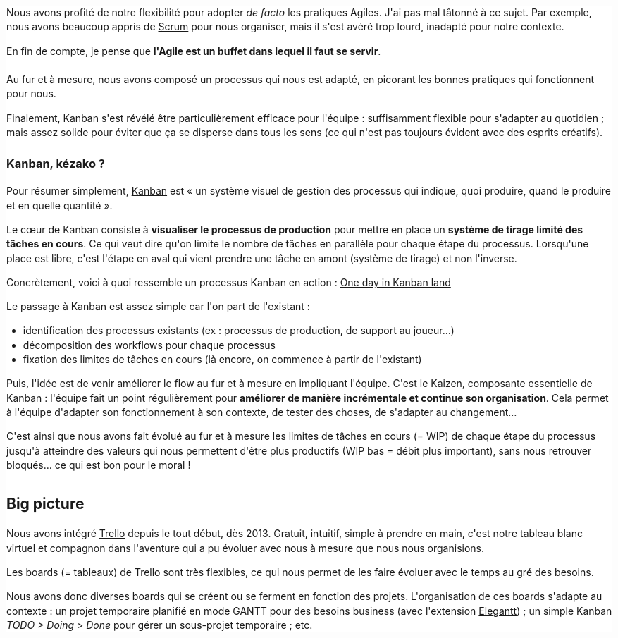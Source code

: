 Nous avons profité de notre flexibilité pour adopter *de facto* les pratiques Agiles. J'ai pas mal tâtonné à ce sujet. Par exemple, nous avons beaucoup appris de [Scrum](https://fr.wikipedia.org/wiki/Scrum_(m%C3%A9thode)) pour nous organiser, mais il s'est avéré trop lourd, inadapté pour notre contexte.

<p class="islet">
  En fin de compte, je pense que <strong>l'Agile est un buffet dans lequel il faut se servir</strong>.<br><br>
  Au fur et à mesure, nous avons composé un processus qui nous est adapté, en picorant les bonnes pratiques qui fonctionnent pour nous.
</p>

Finalement, Kanban s'est révélé être particulièrement efficace pour l'équipe : suffisamment flexible pour s'adapter au quotidien ; mais assez solide pour éviter que ça se disperse dans tous les sens (ce qui n'est pas toujours évident avec des esprits créatifs).

### Kanban, kézako ?

Pour résumer simplement, [Kanban](https://fr.wikipedia.org/wiki/Kanban_(d%C3%A9veloppement)) est « un système visuel de gestion des processus qui indique, quoi produire, quand le produire et en quelle quantité ».

Le cœur de Kanban consiste à **visualiser le processus de production** pour mettre en place un **système de tirage limité des tâches en cours**. Ce qui veut dire qu'on limite le nombre de tâches en parallèle pour chaque étape du processus. Lorsqu'une place est libre, c'est l'étape en aval qui vient prendre une tâche en amont (système de tirage) et non l'inverse.

Concrètement, voici à quoi ressemble un processus Kanban en action : [One day in Kanban land](http://blog.crisp.se/2009/06/26/henrikkniberg/1246053060000)

Le passage à Kanban est assez simple car l'on part de l'existant :

- identification des processus existants (ex : processus de production, de support au joueur…)
- décomposition des workflows pour chaque processus
- fixation des limites de tâches en cours (là encore, on commence à partir de l'existant)

Puis, l'idée est de venir améliorer le flow au fur et à mesure en impliquant l'équipe. C'est le [Kaizen](https://fr.wikipedia.org/wiki/Kaizen), composante essentielle de Kanban : l'équipe fait un point régulièrement pour **améliorer de manière incrémentale et continue son organisation**. Cela permet à l'équipe d'adapter son fonctionnement à son contexte, de tester des choses, de s'adapter au changement…

C'est ainsi que nous avons fait évolué au fur et à mesure les limites de tâches en cours (= WIP) de chaque étape du processus jusqu'à atteindre des valeurs qui nous permettent d'être plus productifs (WIP bas = débit plus important), sans nous retrouver bloqués… ce qui est bon pour le moral !

## Big picture

Nous avons intégré [Trello](https://trello.com/) depuis le tout début, dès 2013. Gratuit, intuitif, simple à prendre en main, c'est notre tableau blanc virtuel et compagnon dans l'aventure qui a pu évoluer avec nous à mesure que nous nous organisions.

Les boards (= tableaux) de Trello sont très flexibles, ce qui nous permet de les faire évoluer avec le temps au gré des besoins.

Nous avons donc diverses boards qui se créent ou se ferment en fonction des projets. L'organisation de ces boards s'adapte au contexte : un projet temporaire planifié en mode GANTT pour des besoins business (avec l'extension [Elegantt](http://elegantt.com/trello/)) ; un simple Kanban *TODO > Doing > Done* pour gérer un sous-projet temporaire ; etc.
